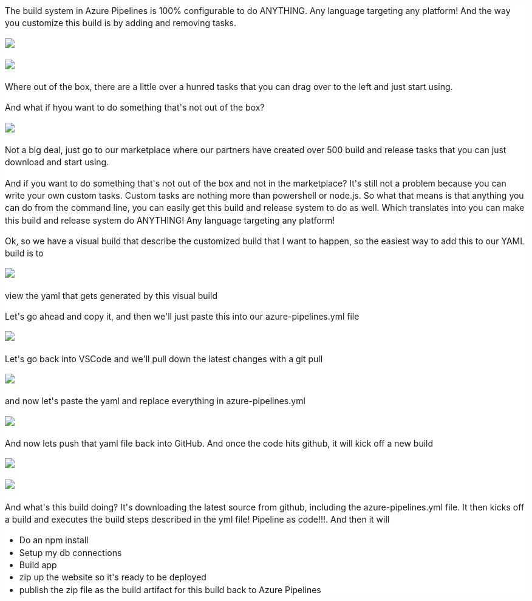 The build system in Azure Pipelines is 100% configurable to do ANYTHING. Any language targeting any platform! And the way you customize this build is by adding and removing tasks.

![](readmeImages/2018-11-09-14-48-23.png)

![](readmeImages/2018-11-09-14-49-20.png)

Where out of the box, there are a little over a hunred tasks that you can drag over to the left and just start using.

And what if hyou want to do something that's not out of the box?

![](readmeImages/2018-11-09-14-52-17.png)

Not a big deal, just go to our marketplace where our partners have created over 500 build and release tasks that you can just download and start using.

And if you want to do something that's not out of the box and not in the marketplace? It's still not a problem because you can write your own custom tasks. Custom tasks are nothing more than powershell or node.js. So what that means is that anything you can do from the command line, you can easily get this build and release system to do as well. Which translates into you can make this build and release system do ANYTHING! Any language targeting any platform!

Ok, so we have a visual build that describe the customized build that I want to happen, so the easiest way to add this to our YAML build is to 

![](readmeImages/2018-11-09-14-55-49.png)

view the yaml that gets generated by this visual build

Let's go ahead and copy it, and then we'll just paste this into our azure-pipelines.yml file

![](readmeImages/2018-11-09-14-56-59.png)

Let's go back into VSCode and we'll pull down the latest changes with a git pull

![](readmeImages/2018-11-09-14-58-24.png)

and now let's paste the yaml and replace everything in azure-pipelines.yml 

![](readmeImages/2018-11-09-15-00-32.png)

And now lets push that yaml file back into GitHub. And once the code hits github, it will kick off a new build

![](readmeImages/2018-11-09-15-06-54.png)

![](readmeImages/2018-11-09-15-07-14.png)
   
And what's this build doing? It's downloading the latest source from github, including the azure-pipelines.yml file. It then kicks off a build and executes the build steps described in the yml file! Pipeline as code!!!. And then it will

   - Do an npm install
   - Setup my db connections
   - Build app
   - zip up the website so it's ready to be deployed
   - publish the zip file as the build artifact for this build back to Azure Pipelines
